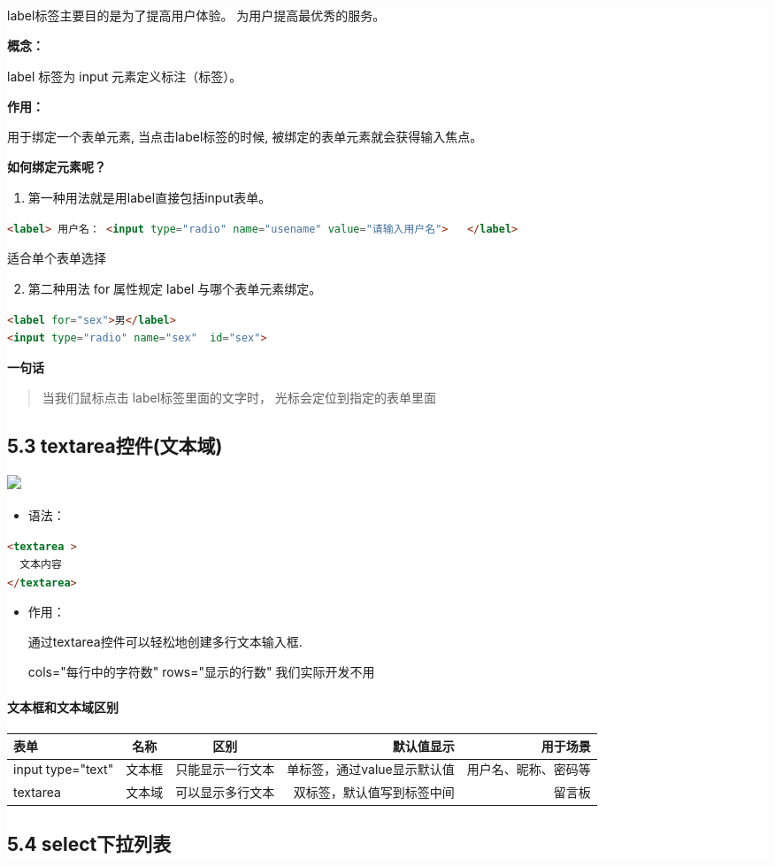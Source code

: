 label标签主要目的是为了提高用户体验。 为用户提高最优秀的服务。

**概念：**

label 标签为 input 元素定义标注（标签）。

**作用：** 

 用于绑定一个表单元素, 当点击label标签的时候, 被绑定的表单元素就会获得输入焦点。

**如何绑定元素呢？**

1. 第一种用法就是用label直接包括input表单。

```html
<label> 用户名： <input type="radio" name="usename" value="请输入用户名">   </label>
```

   适合单个表单选择

2. 第二种用法 for 属性规定 label 与哪个表单元素绑定。

```html
<label for="sex">男</label>
<input type="radio" name="sex"  id="sex">
```

**一句话**

>  当我们鼠标点击 label标签里面的文字时， 光标会定位到指定的表单里面

## 5.3 textarea控件(文本域)

<img src="\media\textarea.png" />

- 语法：

```html
<textarea >
  文本内容
</textarea>
```

- 作用：

  通过textarea控件可以轻松地创建多行文本输入框.

  cols="每行中的字符数" rows="显示的行数"  我们实际开发不用

#### 文本框和文本域区别

| 表单              |  名称  |       区别       |                  默认值显示 |             用于场景 |
| :---------------- | :----: | :--------------: | --------------------------: | -------------------: |
| input type="text" | 文本框 | 只能显示一行文本 | 单标签，通过value显示默认值 | 用户名、昵称、密码等 |
| textarea          | 文本域 | 可以显示多行文本 |  双标签，默认值写到标签中间 |               留言板 |

## 5.4 select下拉列表
